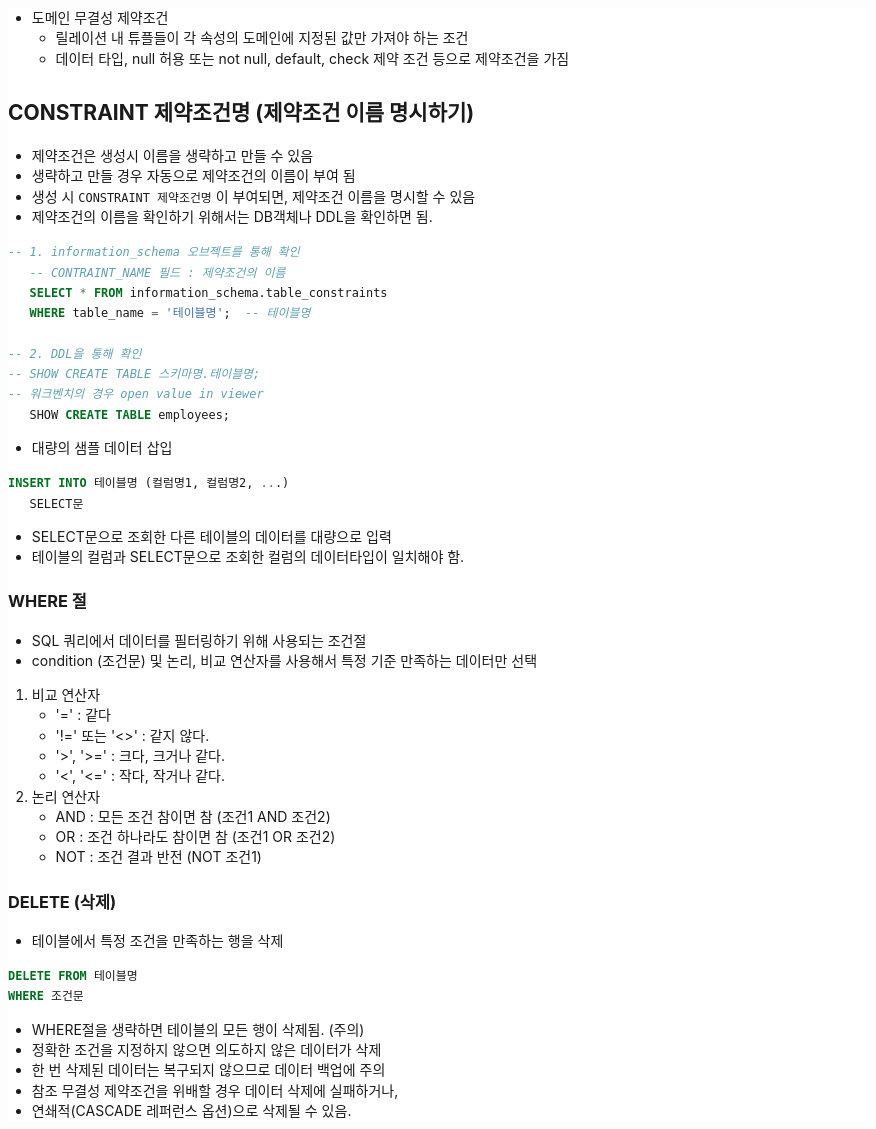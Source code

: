- 도메인 무결성 제약조건
   - 릴레이션 내 튜플들이 각 속성의 도메인에 지정된 값만 가져야 하는 조건
   - 데이터 타입, null 허용 또는 not null, default, check 제약 조건 등으로 제약조건을 가짐

## CONSTRAINT 제약조건명 (제약조건 이름 명시하기)
- 제약조건은 생성시 이름을 생략하고 만들 수 있음
- 생략하고 만들 경우 자동으로 제약조건의 이름이 부여 됨
- 생성 시 `CONSTRAINT 제약조건명` 이 부여되면, 제약조건 이름을 명시할 수 있음
- 제약조건의 이름을 확인하기 위해서는 DB객체나 DDL을 확인하면 됨.

```sql
-- 1. information_schema 오브젝트를 통해 확인
   -- CONTRAINT_NAME 필드 : 제약조건의 이름
   SELECT * FROM information_schema.table_constraints
   WHERE table_name = '테이블명';  -- 테이블명

-- 2. DDL을 통해 확인
-- SHOW CREATE TABLE 스키마명.테이블명;
-- 워크벤치의 경우 open value in viewer
   SHOW CREATE TABLE employees;
```

- 대량의 샘플 데이터 삽입
```sql
INSERT INTO 테이블명 (컬럼명1, 컬럼명2, ...)
   SELECT문
```
   - SELECT문으로 조회한 다른 테이블의 데이터를 대량으로 입력
   - 테이블의 컬럼과 SELECT문으로 조회한 컬럼의 데이터타입이 일치해야 함.

### WHERE 절
   - SQL 쿼리에서 데이터를 필터링하기 위해 사용되는 조건절
   - condition (조건문) 및 논리, 비교 연산자를 사용해서 특정 기준 만족하는 데이터만 선택

   1. 비교 연산자
      - '=' : 같다
      - '!=' 또는 '<>' : 같지 않다.
      - '>', '>=' : 크다, 크거나 같다.
      - '<', '<=' : 작다, 작거나 같다.
   2. 논리 연산자
      - AND : 모든 조건 참이면 참     (조건1 AND 조건2)
      - OR : 조건 하나라도 참이면 참   (조건1 OR 조건2)
      - NOT : 조건 결과 반전          (NOT 조건1)

### DELETE (삭제)
   - 테이블에서 특정 조건을 만족하는 행을 삭제
   ```SQL
   DELETE FROM 테이블명
   WHERE 조건문
   ```
   - WHERE절을 생략하면 테이블의 모든 행이 삭제됨. (주의)
   - 정확한 조건을 지정하지 않으면 의도하지 않은 데이터가 삭제
   - 한 번 삭제된 데이터는 복구되지 않으므로 데이터 백업에 주의
   - 참조 무결성 제약조건을 위배할 경우 데이터 삭제에 실패하거나,
   - 연쇄적(CASCADE 레퍼런스 옵션)으로 삭제될 수 있음.
